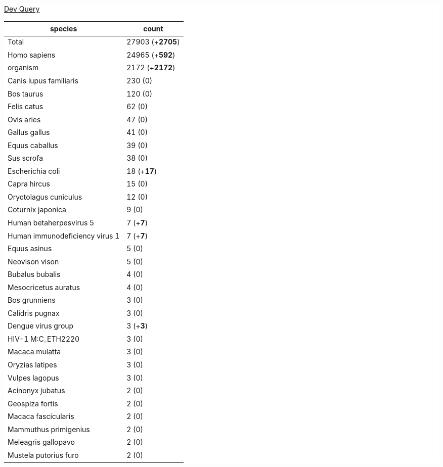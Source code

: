 [Dev Query](https://solr-dev.monarchinitiative.org/solr/golr/select/?q=%2A%3A%2A&wt=json&rows=0&facet=true&facet.limit=3000&facet.mincount=1&facet.sort=count&indent=on&fq=association_type%3Amarker_disease&facet.field=subject_taxon_label)

| species | count |
|-|-|
| Total | 27903 (+__2705__) |
| Homo sapiens | 24965 (+__592__) |
| organism | 2172 (+__2172__) |
| Canis lupus familiaris | 230 (0) |
| Bos taurus | 120 (0) |
| Felis catus | 62 (0) |
| Ovis aries | 47 (0) |
| Gallus gallus | 41 (0) |
| Equus caballus | 39 (0) |
| Sus scrofa | 38 (0) |
| Escherichia coli | 18 (+__17__) |
| Capra hircus | 15 (0) |
| Oryctolagus cuniculus | 12 (0) |
| Coturnix japonica | 9 (0) |
| Human betaherpesvirus 5 | 7 (+__7__) |
| Human immunodeficiency virus 1 | 7 (+__7__) |
| Equus asinus | 5 (0) |
| Neovison vison | 5 (0) |
| Bubalus bubalis | 4 (0) |
| Mesocricetus auratus | 4 (0) |
| Bos grunniens | 3 (0) |
| Calidris pugnax | 3 (0) |
| Dengue virus group | 3 (+__3__) |
| HIV-1 M:C_ETH2220 | 3 (0) |
| Macaca mulatta | 3 (0) |
| Oryzias latipes | 3 (0) |
| Vulpes lagopus | 3 (0) |
| Acinonyx jubatus | 2 (0) |
| Geospiza fortis | 2 (0) |
| Macaca fascicularis | 2 (0) |
| Mammuthus primigenius | 2 (0) |
| Meleagris gallopavo | 2 (0) |
| Mustela putorius furo | 2 (0) |